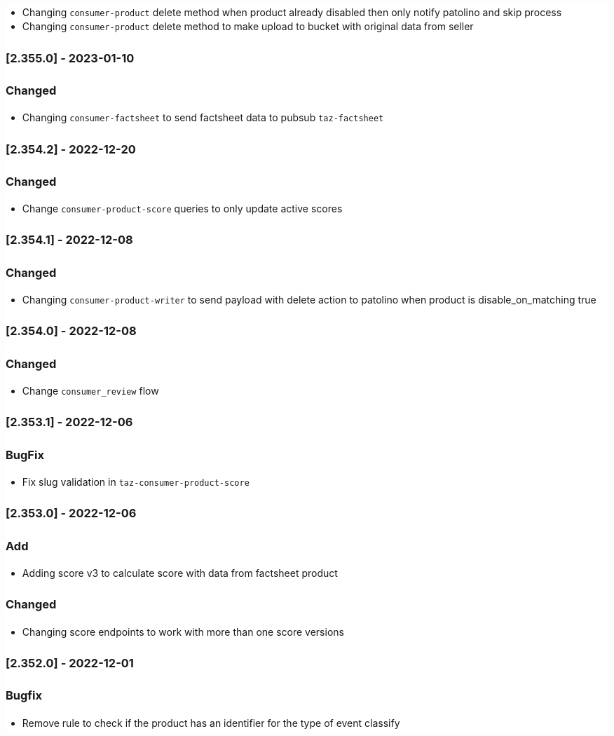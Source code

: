 * Changing `consumer-product` delete method when product already disabled then only notify patolino and skip process
* Changing `consumer-product` delete method to make upload to bucket with original data from seller

### [2.355.0] - 2023-01-10

### Changed

* Changing `consumer-factsheet` to send factsheet data to pubsub `taz-factsheet`

### [2.354.2] - 2022-12-20

### Changed

* Change `consumer-product-score` queries to only update active scores

### [2.354.1] - 2022-12-08

### Changed

* Changing `consumer-product-writer` to send payload with delete action to patolino when product is disable_on_matching true

### [2.354.0] - 2022-12-08

### Changed

* Change `consumer_review` flow

### [2.353.1] - 2022-12-06

### BugFix

* Fix slug validation in `taz-consumer-product-score`

### [2.353.0] - 2022-12-06

### Add

* Adding score v3 to calculate score with data from factsheet product

### Changed

* Changing score endpoints to work with more than one score versions

### [2.352.0] - 2022-12-01

### Bugfix

* Remove rule to check if the product has an identifier for the type of event classify
